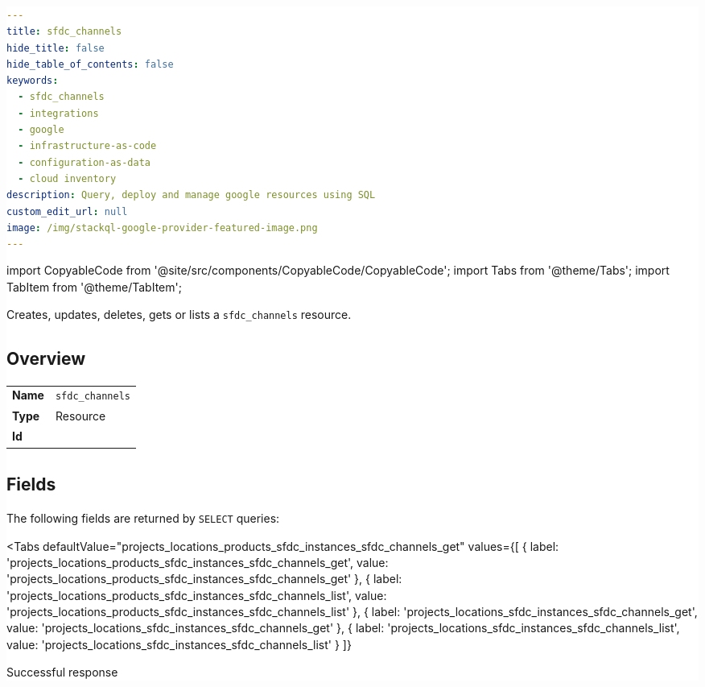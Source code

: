 ```yaml
--- 
title: sfdc_channels
hide_title: false
hide_table_of_contents: false
keywords:
  - sfdc_channels
  - integrations
  - google
  - infrastructure-as-code
  - configuration-as-data
  - cloud inventory
description: Query, deploy and manage google resources using SQL
custom_edit_url: null
image: /img/stackql-google-provider-featured-image.png
---
```


import CopyableCode from '@site/src/components/CopyableCode/CopyableCode';
import Tabs from '@theme/Tabs';
import TabItem from '@theme/TabItem';

Creates, updates, deletes, gets or lists a <code>sfdc_channels</code> resource.

## Overview
<table><tbody>
<tr><td><b>Name</b></td><td><code>sfdc_channels</code></td></tr>
<tr><td><b>Type</b></td><td>Resource</td></tr>
<tr><td><b>Id</b></td><td><CopyableCode code="google.integrations.sfdc_channels" /></td></tr>
</tbody></table>

## Fields

The following fields are returned by `SELECT` queries:

<Tabs
    defaultValue="projects_locations_products_sfdc_instances_sfdc_channels_get"
    values={[
        { label: 'projects_locations_products_sfdc_instances_sfdc_channels_get', value: 'projects_locations_products_sfdc_instances_sfdc_channels_get' },
        { label: 'projects_locations_products_sfdc_instances_sfdc_channels_list', value: 'projects_locations_products_sfdc_instances_sfdc_channels_list' },
        { label: 'projects_locations_sfdc_instances_sfdc_channels_get', value: 'projects_locations_sfdc_instances_sfdc_channels_get' },
        { label: 'projects_locations_sfdc_instances_sfdc_channels_list', value: 'projects_locations_sfdc_instances_sfdc_channels_list' }
    ]}
>
<TabItem value="projects_locations_products_sfdc_instances_sfdc_channels_get">

Successful response
